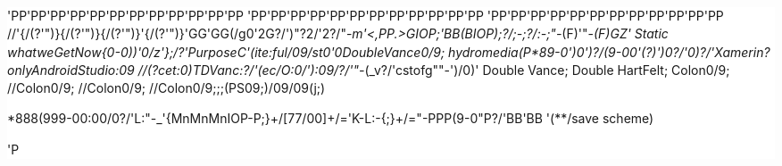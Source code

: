 'PP'PP'PP'PP'PP'PP'PP'PP'PP'PP'PP'PP
'PP'PP'PP'PP'PP'PP'PP'PP'PP'PP'PP'PP
'PP'PP'PP'PP'PP'PP'PP'PP'PP'PP'PP'PP
//'{/(?'")}{/(?'")}{/(?'")}'{/(?'")}'GG'GG(/g0'2G?/')"?2/'2?/"-_m'<,PP.>GIOP;'BB(BIOP);?/;-;?/:-;"-_(F)'"-_(F)GZ'
Static whatweGetNow{0-0))'0/z'};/?'PurposeC'(ite:ful/09/st0'0DoubleVance0/9; hydromedia(P*89-0')0')?/(9-00'(?)')0?/'0)?/'Xamerin?onlyAndroidStudio:09
//(?cet:0)TDVanc:?/'(ec/O:0/'):09/?/'"-_(_v?/'cstofg""-')/0)'
Double Vance;
Double HartFelt; Colon0/9;
//Colon0/9;
//Colon0/9;
//Colon0/9;;;(PS09;)/09/09(j;)

*888(999-00:00/0?/'L:"-_'{MnMnMnIOP-P;}+/[77/00]+/='K-L:-{;}+/="-PPP(9-0"P?/'BB'BB   '(**/save scheme)

'P
